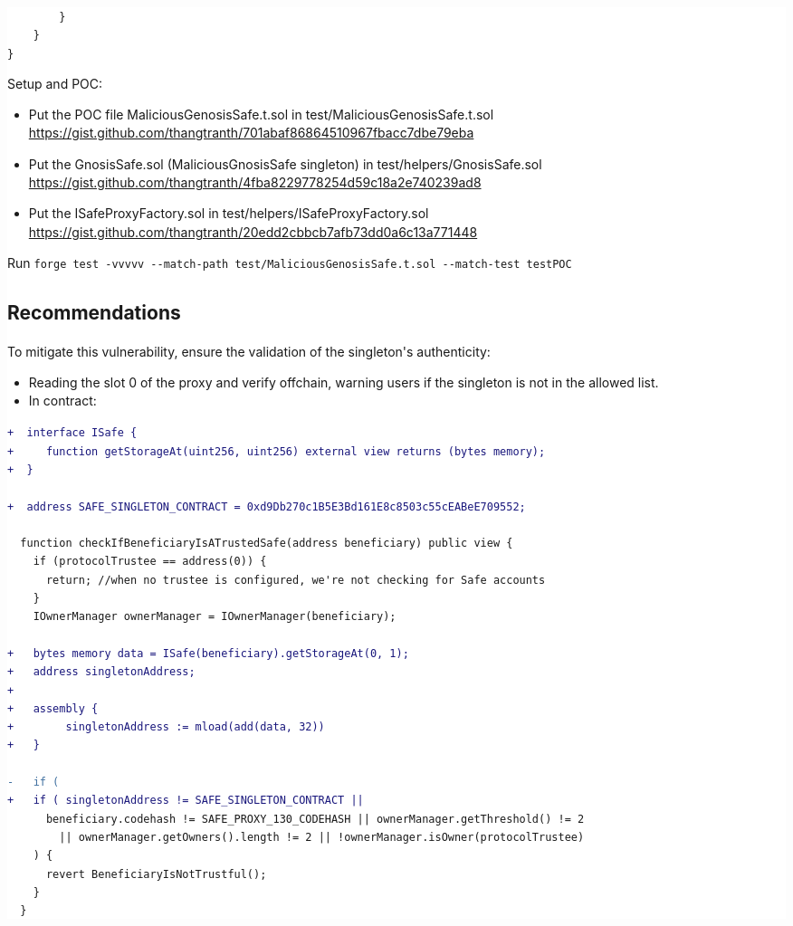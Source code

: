 ```solidity
        }
    }
}
```

Setup and POC:

- Put the POC file MaliciousGenosisSafe.t.sol in test/MaliciousGenosisSafe.t.sol
  https://gist.github.com/thangtranth/701abaf86864510967fbacc7dbe79eba

- Put the GnosisSafe.sol (MaliciousGnosisSafe singleton) in test/helpers/GnosisSafe.sol
  https://gist.github.com/thangtranth/4fba8229778254d59c18a2e740239ad8

- Put the ISafeProxyFactory.sol in test/helpers/ISafeProxyFactory.sol
  https://gist.github.com/thangtranth/20edd2cbbcb7afb73dd0a6c13a771448

Run `forge test -vvvvv --match-path test/MaliciousGenosisSafe.t.sol --match-test testPOC`

## Recommendations

To mitigate this vulnerability, ensure the validation of the singleton's authenticity:

- Reading the slot 0 of the proxy and verify offchain, warning users if the singleton is not in the allowed list.
- In contract:

```diff
+  interface ISafe {
+     function getStorageAt(uint256, uint256) external view returns (bytes memory);
+  }

+  address SAFE_SINGLETON_CONTRACT = 0xd9Db270c1B5E3Bd161E8c8503c55cEABeE709552;

  function checkIfBeneficiaryIsATrustedSafe(address beneficiary) public view {
    if (protocolTrustee == address(0)) {
      return; //when no trustee is configured, we're not checking for Safe accounts
    }
    IOwnerManager ownerManager = IOwnerManager(beneficiary);

+   bytes memory data = ISafe(beneficiary).getStorageAt(0, 1);
+   address singletonAddress;
+
+   assembly {
+        singletonAddress := mload(add(data, 32))
+   }

-   if (
+   if ( singletonAddress != SAFE_SINGLETON_CONTRACT ||
      beneficiary.codehash != SAFE_PROXY_130_CODEHASH || ownerManager.getThreshold() != 2
        || ownerManager.getOwners().length != 2 || !ownerManager.isOwner(protocolTrustee)
    ) {
      revert BeneficiaryIsNotTrustful();
    }
  }
```
